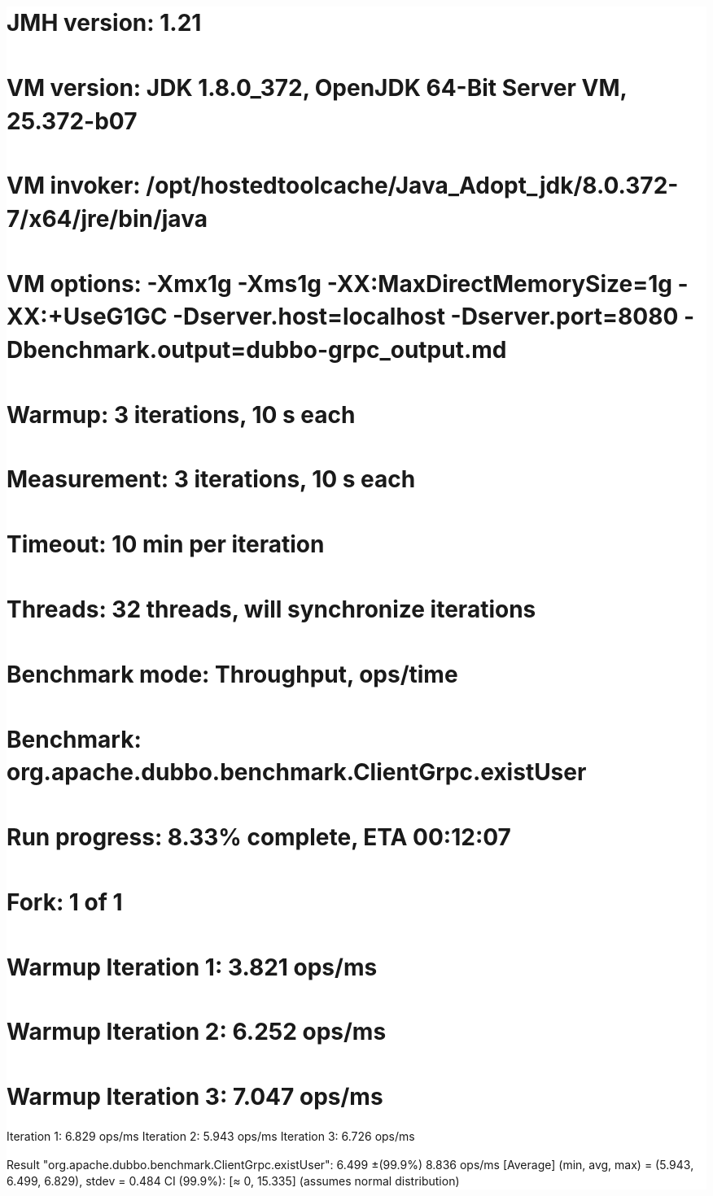 
# JMH version: 1.21
# VM version: JDK 1.8.0_372, OpenJDK 64-Bit Server VM, 25.372-b07
# VM invoker: /opt/hostedtoolcache/Java_Adopt_jdk/8.0.372-7/x64/jre/bin/java
# VM options: -Xmx1g -Xms1g -XX:MaxDirectMemorySize=1g -XX:+UseG1GC -Dserver.host=localhost -Dserver.port=8080 -Dbenchmark.output=dubbo-grpc_output.md
# Warmup: 3 iterations, 10 s each
# Measurement: 3 iterations, 10 s each
# Timeout: 10 min per iteration
# Threads: 32 threads, will synchronize iterations
# Benchmark mode: Throughput, ops/time
# Benchmark: org.apache.dubbo.benchmark.ClientGrpc.existUser

# Run progress: 8.33% complete, ETA 00:12:07
# Fork: 1 of 1
# Warmup Iteration   1: 3.821 ops/ms
# Warmup Iteration   2: 6.252 ops/ms
# Warmup Iteration   3: 7.047 ops/ms
Iteration   1: 6.829 ops/ms
Iteration   2: 5.943 ops/ms
Iteration   3: 6.726 ops/ms


Result "org.apache.dubbo.benchmark.ClientGrpc.existUser":
  6.499 ±(99.9%) 8.836 ops/ms [Average]
  (min, avg, max) = (5.943, 6.499, 6.829), stdev = 0.484
  CI (99.9%): [≈ 0, 15.335] (assumes normal distribution)
